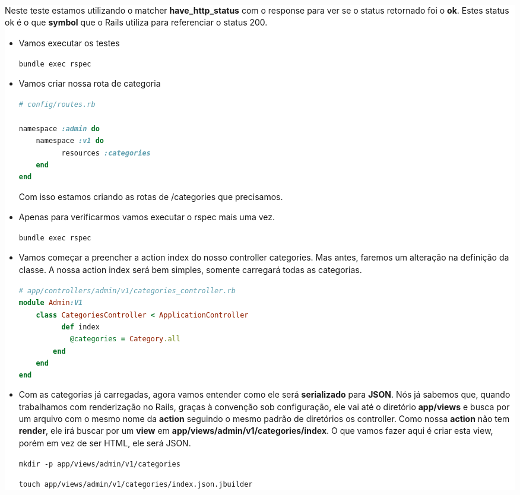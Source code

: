   Neste teste estamos utilizando o matcher **have_http_status** com o response para ver se o status retornado foi o **ok**. Estes status ok é o que **symbol** que o Rails utiliza para referenciar o status 200.

- Vamos executar os testes

  ```shell
  bundle exec rspec
  ```

- Vamos criar nossa rota de categoria

  ```ruby
  # config/routes.rb
  
  namespace :admin do
      namespace :v1 do
     		resources :categories
      end
  end
  
  ```

  Com isso estamos criando as rotas de /categories que precisamos.

- Apenas para verificarmos vamos executar o rspec mais uma vez.

  ```shell
  bundle exec rspec
  ```

- Vamos começar a preencher a action index do nosso controller categories. Mas antes, faremos um alteração na definição da classe. A nossa action index será bem simples, somente carregará todas as categorias.

  ```ruby
  # app/controllers/admin/v1/categories_controller.rb
  module Admin:V1
      class CategoriesController < ApplicationController
     		def index 
              @categories = Category.all
          end
      end
  end
  ```

- Com as categorias já carregadas, agora vamos entender como ele será **serializado** para **JSON**. Nós já sabemos que, quando trabalhamos com renderização no Rails, graças à convenção sob configuração, ele vai até o diretório **app/views** e busca por um arquivo com o mesmo nome da **action** seguindo o mesmo padrão de diretórios os controller. Como nossa **action** não tem **render**, ele irá buscar por um **view** em **app/views/admin/v1/categories/index**. O que vamos fazer aqui é criar esta view, porém em vez de ser HTML, ele será JSON.

  ```shell
  mkdir -p app/views/admin/v1/categories
  ```

  ```shell
  touch app/views/admin/v1/categories/index.json.jbuilder
  ```
